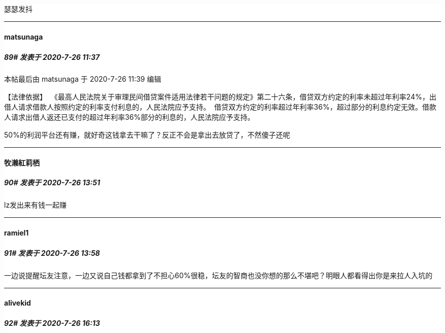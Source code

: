 


瑟瑟发抖







*****

####  matsunaga  
##### 89#       发表于 2020-7-26 11:37



 本帖最后由 matsunaga 于 2020-7-26 11:39 编辑 

【法律依据】  《最高人民法院关于审理民间借贷案件适用法律若干问题的规定》第二十六条，借贷双方约定的利率未超过年利率24%，出借人请求借款人按照约定的利率支付利息的，人民法院应予支持。  借贷双方约定的利率超过年利率36%，超过部分的利息约定无效。借款人请求出借人返还已支付的超过年利率36%部分的利息的，人民法院应予支持。



50%的利润平台还有赚，就好奇这钱拿去干嘛了？反正不会是拿出去放贷了，不然傻子还呢








*****

####  牧濑紅莉栖  
##### 90#       发表于 2020-7-26 13:51




lz发出来有钱一起赚







*****

####  ramiel1  
##### 91#       发表于 2020-7-26 13:58




一边说提醒坛友注意，一边又说自己钱都拿到了不担心60%很稳，坛友的智商也没你想的那么不堪吧？明眼人都看得出你是来拉人入坑的







*****

####  alivekid  
##### 92#       发表于 2020-7-26 16:13
